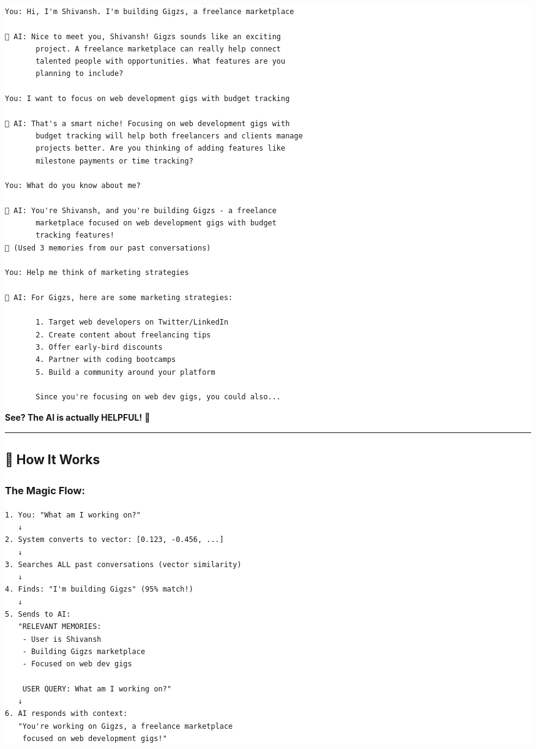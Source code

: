 ```
You: Hi, I'm Shivansh. I'm building Gigzs, a freelance marketplace

🤖 AI: Nice to meet you, Shivansh! Gigzs sounds like an exciting 
       project. A freelance marketplace can really help connect 
       talented people with opportunities. What features are you 
       planning to include?

You: I want to focus on web development gigs with budget tracking

🤖 AI: That's a smart niche! Focusing on web development gigs with 
       budget tracking will help both freelancers and clients manage 
       projects better. Are you thinking of adding features like 
       milestone payments or time tracking?

You: What do you know about me?

🤖 AI: You're Shivansh, and you're building Gigzs - a freelance 
       marketplace focused on web development gigs with budget 
       tracking features!
💭 (Used 3 memories from our past conversations)

You: Help me think of marketing strategies

🤖 AI: For Gigzs, here are some marketing strategies:

       1. Target web developers on Twitter/LinkedIn
       2. Create content about freelancing tips
       3. Offer early-bird discounts
       4. Partner with coding bootcamps
       5. Build a community around your platform
       
       Since you're focusing on web dev gigs, you could also...
```

**See? The AI is actually HELPFUL!** 🎊

---

## 🧠 How It Works

### The Magic Flow:

```
1. You: "What am I working on?"
   ↓
2. System converts to vector: [0.123, -0.456, ...]
   ↓
3. Searches ALL past conversations (vector similarity)
   ↓
4. Finds: "I'm building Gigzs" (95% match!)
   ↓
5. Sends to AI:
   "RELEVANT MEMORIES:
    - User is Shivansh
    - Building Gigzs marketplace
    - Focused on web dev gigs
    
    USER QUERY: What am I working on?"
   ↓
6. AI responds with context:
   "You're working on Gigzs, a freelance marketplace 
    focused on web development gigs!"
```
